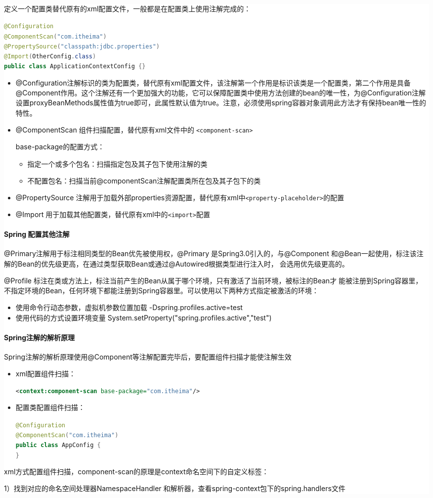 定义一个配置类替代原有的xml配置文件，一般都是在配置类上使用注解完成的：

```java
@Configuration
@ComponentScan("com.itheima")
@PropertySource("classpath:jdbc.properties")
@Import(OtherConfig.class)
public class ApplicationContextConfig {}
```

* @Configuration注解标识的类为配置类，替代原有xml配置文件，该注解第一个作用是标识该类是一个配置类，第二个作用是具备@Component作用。这个注解还有一个更加强大的功能，它可以保障配置类中使用方法创建的bean的唯一性，为@Configuration注解设置proxyBeanMethods属性值为true即可，此属性默认值为true。注意，必须使用spring容器对象调用此方法才有保持bean唯一性的特性。

* @ComponentScan 组件扫描配置，替代原有xml文件中的 `<component-scan>`

  base-package的配置方式： 

  * 指定一个或多个包名：扫描指定包及其子包下使用注解的类 

  * 不配置包名：扫描当前@componentScan注解配置类所在包及其子包下的类

* @PropertySource 注解用于加载外部properties资源配置，替代原有xml中`<property-placeholder>`的配置

* @Import 用于加载其他配置类，替代原有xml中的`<import>`配置

#### Spring 配置其他注解 

@Primary注解用于标注相同类型的Bean优先被使用权，@Primary 是Spring3.0引入的，与@Component 和@Bean一起使用，标注该注解的Bean的优先级更高，在通过类型获取Bean或通过@Autowired根据类型进行注入时， 会选用优先级更高的。

@Profile 标注在类或方法上，标注当前产生的Bean从属于哪个环境，只有激活了当前环境，被标注的Bean才 能被注册到Spring容器里，不指定环境的Bean，任何环境下都能注册到Spring容器里。可以使用以下两种方式指定被激活的环境： 

* 使用命令行动态参数，虚拟机参数位置加载 -Dspring.profiles.active=test 
* 使用代码的方式设置环境变量 System.setProperty("spring.profiles.active","test")

#### Spring注解的解析原理 

Spring注解的解析原理使用@Component等注解配置完毕后，要配置组件扫描才能使注解生效

* xml配置组件扫描：

  ```xml
  <context:component-scan base-package="com.itheima"/>
  ```

* 配置类配置组件扫描：

  ```java
  @Configuration
  @ComponentScan("com.itheima")
  public class AppConfig {
  }
  ```



xml方式配置组件扫描，component-scan的原理是context命名空间下的自定义标签：

1）找到对应的命名空间处理器NamespaceHandler 和解析器，查看spring-context包下的spring.handlers文件

